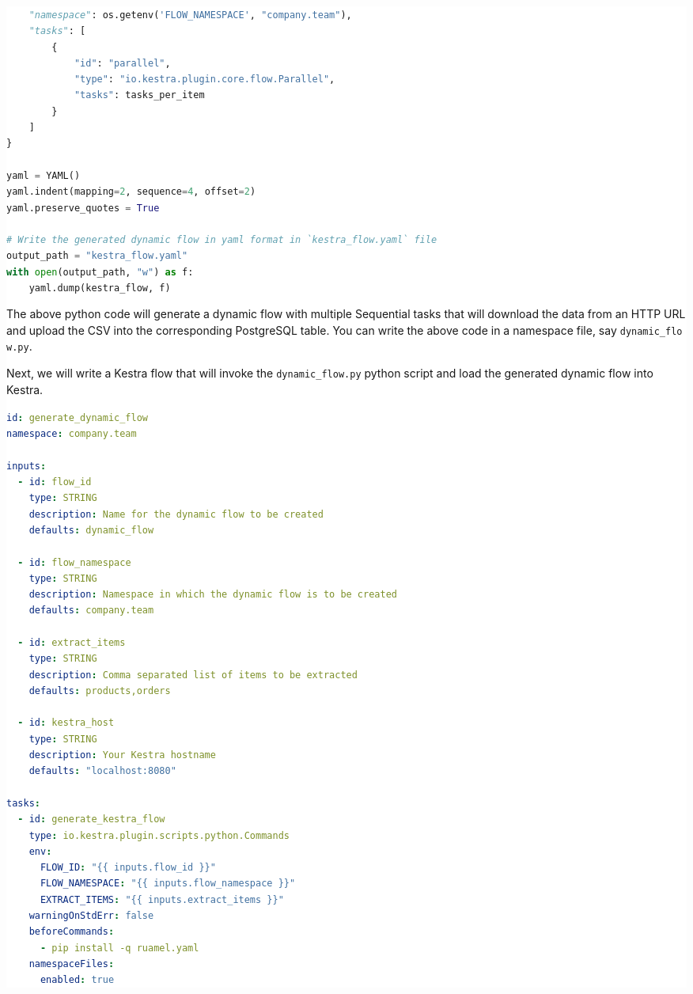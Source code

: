 ```python
    "namespace": os.getenv('FLOW_NAMESPACE', "company.team"),
    "tasks": [
        {
            "id": "parallel",
            "type": "io.kestra.plugin.core.flow.Parallel",
            "tasks": tasks_per_item
        }
    ]
}

yaml = YAML()
yaml.indent(mapping=2, sequence=4, offset=2)
yaml.preserve_quotes = True

# Write the generated dynamic flow in yaml format in `kestra_flow.yaml` file
output_path = "kestra_flow.yaml"
with open(output_path, "w") as f:
    yaml.dump(kestra_flow, f)
```

The above python code will generate a dynamic flow with multiple Sequential tasks that will download the data from an HTTP URL and upload the CSV into the corresponding PostgreSQL table. You can write the above code in a namespace file, say `dynamic_flow.py`.

Next, we will write a Kestra flow that will invoke the `dynamic_flow.py` python script and load the generated dynamic flow into Kestra.

```yaml
id: generate_dynamic_flow
namespace: company.team

inputs:
  - id: flow_id
    type: STRING
    description: Name for the dynamic flow to be created
    defaults: dynamic_flow

  - id: flow_namespace
    type: STRING
    description: Namespace in which the dynamic flow is to be created
    defaults: company.team

  - id: extract_items
    type: STRING
    description: Comma separated list of items to be extracted
    defaults: products,orders

  - id: kestra_host
    type: STRING
    description: Your Kestra hostname
    defaults: "localhost:8080"

tasks:
  - id: generate_kestra_flow
    type: io.kestra.plugin.scripts.python.Commands
    env:
      FLOW_ID: "{{ inputs.flow_id }}"
      FLOW_NAMESPACE: "{{ inputs.flow_namespace }}"
      EXTRACT_ITEMS: "{{ inputs.extract_items }}"
    warningOnStdErr: false
    beforeCommands: 
      - pip install -q ruamel.yaml
    namespaceFiles:
      enabled: true
```